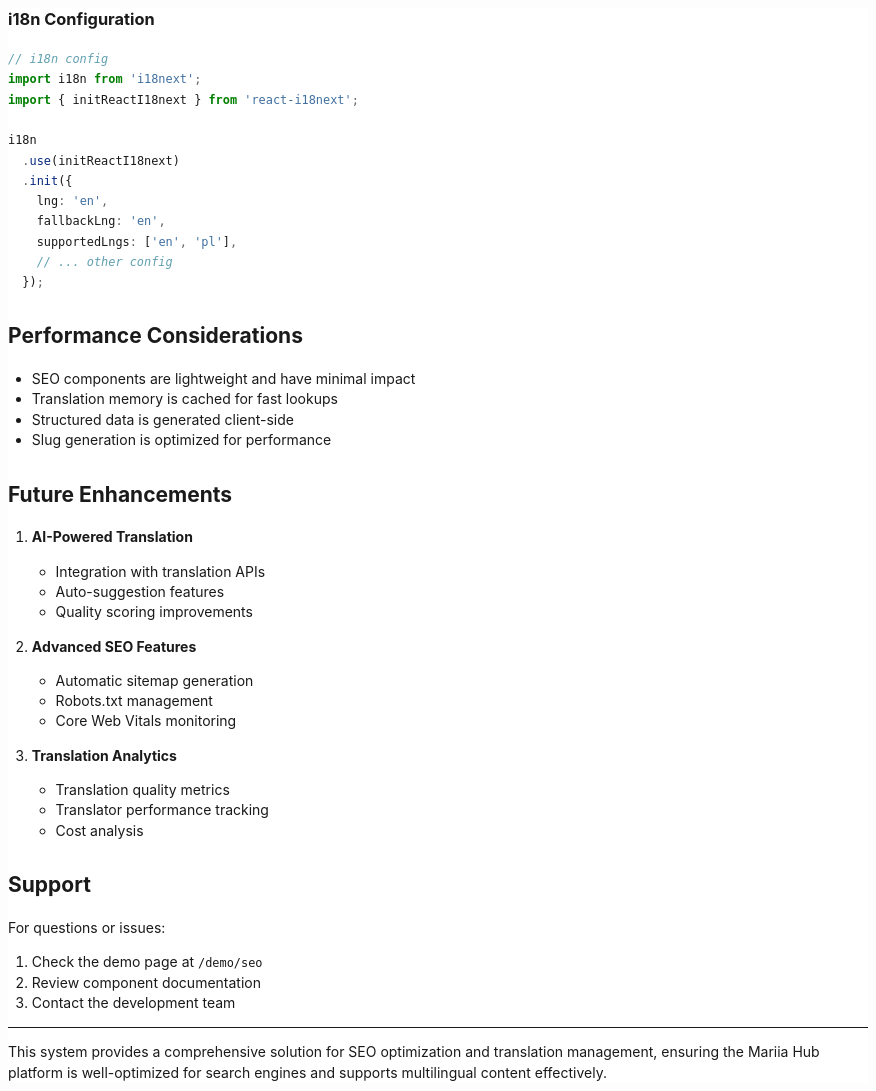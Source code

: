 ### i18n Configuration
```typescript
// i18n config
import i18n from 'i18next';
import { initReactI18next } from 'react-i18next';

i18n
  .use(initReactI18next)
  .init({
    lng: 'en',
    fallbackLng: 'en',
    supportedLngs: ['en', 'pl'],
    // ... other config
  });
```

## Performance Considerations

- SEO components are lightweight and have minimal impact
- Translation memory is cached for fast lookups
- Structured data is generated client-side
- Slug generation is optimized for performance

## Future Enhancements

1. **AI-Powered Translation**
   - Integration with translation APIs
   - Auto-suggestion features
   - Quality scoring improvements

2. **Advanced SEO Features**
   - Automatic sitemap generation
   - Robots.txt management
   - Core Web Vitals monitoring

3. **Translation Analytics**
   - Translation quality metrics
   - Translator performance tracking
   - Cost analysis

## Support

For questions or issues:
1. Check the demo page at `/demo/seo`
2. Review component documentation
3. Contact the development team

---

This system provides a comprehensive solution for SEO optimization and translation management, ensuring the Mariia Hub platform is well-optimized for search engines and supports multilingual content effectively.